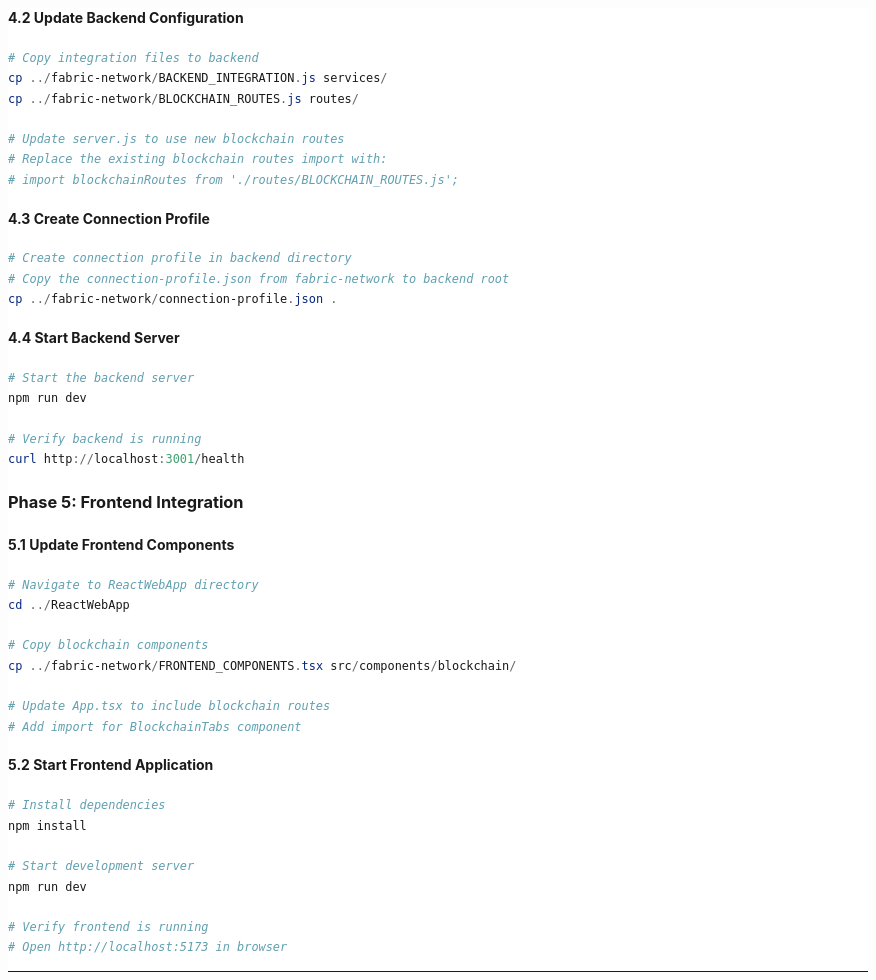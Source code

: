 #### 4.2 Update Backend Configuration
```powershell
# Copy integration files to backend
cp ../fabric-network/BACKEND_INTEGRATION.js services/
cp ../fabric-network/BLOCKCHAIN_ROUTES.js routes/

# Update server.js to use new blockchain routes
# Replace the existing blockchain routes import with:
# import blockchainRoutes from './routes/BLOCKCHAIN_ROUTES.js';
```

#### 4.3 Create Connection Profile
```powershell
# Create connection profile in backend directory
# Copy the connection-profile.json from fabric-network to backend root
cp ../fabric-network/connection-profile.json .
```

#### 4.4 Start Backend Server
```powershell
# Start the backend server
npm run dev

# Verify backend is running
curl http://localhost:3001/health
```

### Phase 5: Frontend Integration

#### 5.1 Update Frontend Components
```powershell
# Navigate to ReactWebApp directory
cd ../ReactWebApp

# Copy blockchain components
cp ../fabric-network/FRONTEND_COMPONENTS.tsx src/components/blockchain/

# Update App.tsx to include blockchain routes
# Add import for BlockchainTabs component
```

#### 5.2 Start Frontend Application
```powershell
# Install dependencies
npm install

# Start development server
npm run dev

# Verify frontend is running
# Open http://localhost:5173 in browser
```

---